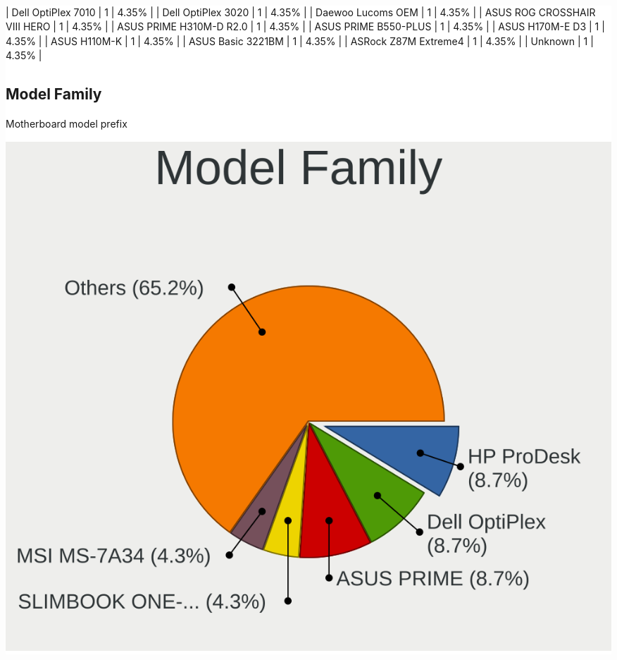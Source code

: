 | Dell OptiPlex 7010           | 1        | 4.35%   |
| Dell OptiPlex 3020           | 1        | 4.35%   |
| Daewoo Lucoms OEM            | 1        | 4.35%   |
| ASUS ROG CROSSHAIR VIII HERO | 1        | 4.35%   |
| ASUS PRIME H310M-D R2.0      | 1        | 4.35%   |
| ASUS PRIME B550-PLUS         | 1        | 4.35%   |
| ASUS H170M-E D3              | 1        | 4.35%   |
| ASUS H110M-K                 | 1        | 4.35%   |
| ASUS Basic 3221BM            | 1        | 4.35%   |
| ASRock Z87M Extreme4         | 1        | 4.35%   |
| Unknown                      | 1        | 4.35%   |

Model Family
------------

Motherboard model prefix

![Model Family](./images/pie_chart/node_model_family.svg)
